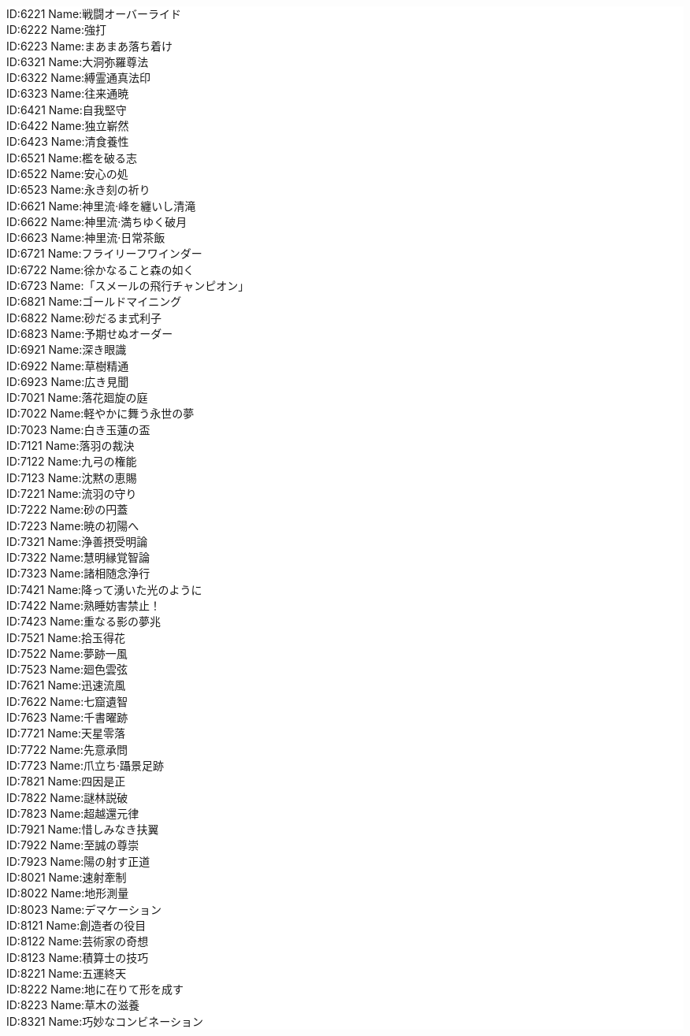 ID:6221 Name:戦闘オーバーライド<br>
ID:6222 Name:強打<br>
ID:6223 Name:まあまあ落ち着け<br>
ID:6321 Name:大洞弥羅尊法<br>
ID:6322 Name:縛霊通真法印<br>
ID:6323 Name:往来通暁<br>
ID:6421 Name:自我堅守<br>
ID:6422 Name:独立嶄然<br>
ID:6423 Name:清食養性<br>
ID:6521 Name:檻を破る志<br>
ID:6522 Name:安心の処<br>
ID:6523 Name:永き刻の祈り<br>
ID:6621 Name:神里流·峰を纏いし清滝<br>
ID:6622 Name:神里流·満ちゆく破月<br>
ID:6623 Name:神里流·日常茶飯<br>
ID:6721 Name:フライリーフワインダー<br>
ID:6722 Name:徐かなること森の如く<br>
ID:6723 Name:「スメールの飛行チャンピオン」<br>
ID:6821 Name:ゴールドマイニング<br>
ID:6822 Name:砂だるま式利子<br>
ID:6823 Name:予期せぬオーダー<br>
ID:6921 Name:深き眼識<br>
ID:6922 Name:草樹精通<br>
ID:6923 Name:広き見聞<br>
ID:7021 Name:落花廻旋の庭<br>
ID:7022 Name:軽やかに舞う永世の夢<br>
ID:7023 Name:白き玉蓮の盃<br>
ID:7121 Name:落羽の裁決<br>
ID:7122 Name:九弓の権能<br>
ID:7123 Name:沈黙の恵賜<br>
ID:7221 Name:流羽の守り<br>
ID:7222 Name:砂の円蓋<br>
ID:7223 Name:暁の初陽へ<br>
ID:7321 Name:浄善摂受明論<br>
ID:7322 Name:慧明縁覚智論<br>
ID:7323 Name:諸相随念浄行<br>
ID:7421 Name:降って湧いた光のように<br>
ID:7422 Name:熟睡妨害禁止！<br>
ID:7423 Name:重なる影の夢兆<br>
ID:7521 Name:拾玉得花<br>
ID:7522 Name:夢跡一風<br>
ID:7523 Name:廻色雲弦<br>
ID:7621 Name:迅速流風<br>
ID:7622 Name:七窟遺智<br>
ID:7623 Name:千書曜跡<br>
ID:7721 Name:天星零落<br>
ID:7722 Name:先意承問<br>
ID:7723 Name:爪立ち·躡景足跡<br>
ID:7821 Name:四因是正<br>
ID:7822 Name:謎林説破<br>
ID:7823 Name:超越還元律<br>
ID:7921 Name:惜しみなき扶翼<br>
ID:7922 Name:至誠の尊崇<br>
ID:7923 Name:陽の射す正道<br>
ID:8021 Name:速射牽制<br>
ID:8022 Name:地形測量<br>
ID:8023 Name:デマケーション<br>
ID:8121 Name:創造者の役目<br>
ID:8122 Name:芸術家の奇想<br>
ID:8123 Name:積算士の技巧<br>
ID:8221 Name:五運終天<br>
ID:8222 Name:地に在りて形を成す<br>
ID:8223 Name:草木の滋養<br>
ID:8321 Name:巧妙なコンビネーション<br>